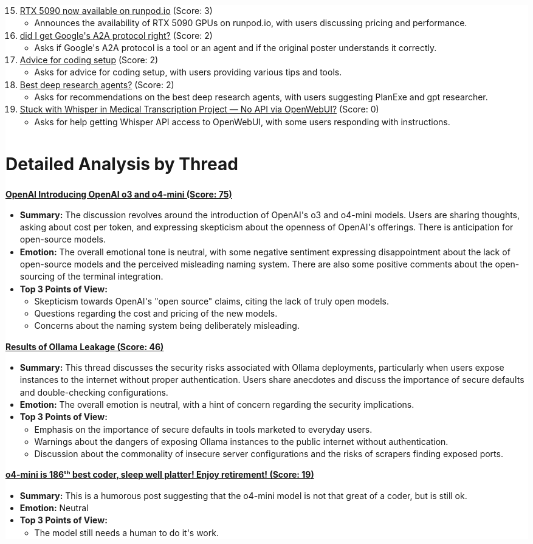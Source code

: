 15. [RTX 5090 now available on runpod.io](https://i.redd.it/ekuq8iwx38ve1.png) (Score: 3)
    *   Announces the availability of RTX 5090 GPUs on runpod.io, with users discussing pricing and performance.
16. [did I get Google's A2A protocol right?](https://www.reddit.com/r/LocalLLaMA/comments/1k0mhhh/did_i_get_googles_a2a_protocol_right/) (Score: 2)
    *   Asks if Google's A2A protocol is a tool or an agent and if the original poster understands it correctly.
17. [Advice for coding setup](https://www.reddit.com/r/LocalLLaMA/comments/1k0q1r4/advice_for_coding_setup/) (Score: 2)
    *   Asks for advice for coding setup, with users providing various tips and tools.
18. [Best deep research agents?](https://www.reddit.com/r/LocalLLaMA/comments/1k0r6mb/best_deep_research_agents/) (Score: 2)
    *   Asks for recommendations on the best deep research agents, with users suggesting PlanExe and gpt researcher.
19. [Stuck with Whisper in Medical Transcription Project — No API via OpenWebUI?](https://www.reddit.com/r/LocalLLaMA/comments/1k0nbd5/stuck_with_whisper_in_medical_transcription/) (Score: 0)
    *   Asks for help getting Whisper API access to OpenWebUI, with some users responding with instructions.

# Detailed Analysis by Thread
**[OpenAI Introducing OpenAI o3 and o4-mini (Score: 75)](https://openai.com/index/introducing-o3-and-o4-mini/)**
*  **Summary:** The discussion revolves around the introduction of OpenAI's o3 and o4-mini models. Users are sharing thoughts, asking about cost per token, and expressing skepticism about the openness of OpenAI's offerings. There is anticipation for open-source models.
*  **Emotion:** The overall emotional tone is neutral, with some negative sentiment expressing disappointment about the lack of open-source models and the perceived misleading naming system. There are also some positive comments about the open-sourcing of the terminal integration.
*  **Top 3 Points of View:**
    *   Skepticism towards OpenAI's "open source" claims, citing the lack of truly open models.
    *   Questions regarding the cost and pricing of the new models.
    *   Concerns about the naming system being deliberately misleading.

**[Results of Ollama Leakage (Score: 46)](https://i.redd.it/kl4bv7ne78ve1.png)**
*  **Summary:** This thread discusses the security risks associated with Ollama deployments, particularly when users expose instances to the internet without proper authentication. Users share anecdotes and discuss the importance of secure defaults and double-checking configurations.
*  **Emotion:** The overall emotion is neutral, with a hint of concern regarding the security implications.
*  **Top 3 Points of View:**
    *   Emphasis on the importance of secure defaults in tools marketed to everyday users.
    *   Warnings about the dangers of exposing Ollama instances to the public internet without authentication.
    *   Discussion about the commonality of insecure server configurations and the risks of scrapers finding exposed ports.

**[o4-mini is 186ᵗʰ best coder, sleep well platter! Enjoy retirement! (Score: 19)](https://i.redd.it/0p5ymcc7g8ve1.jpeg)**
*  **Summary:** This is a humorous post suggesting that the o4-mini model is not that great of a coder, but is still ok.
*  **Emotion:** Neutral
*  **Top 3 Points of View:**
    *   The model still needs a human to do it's work.
